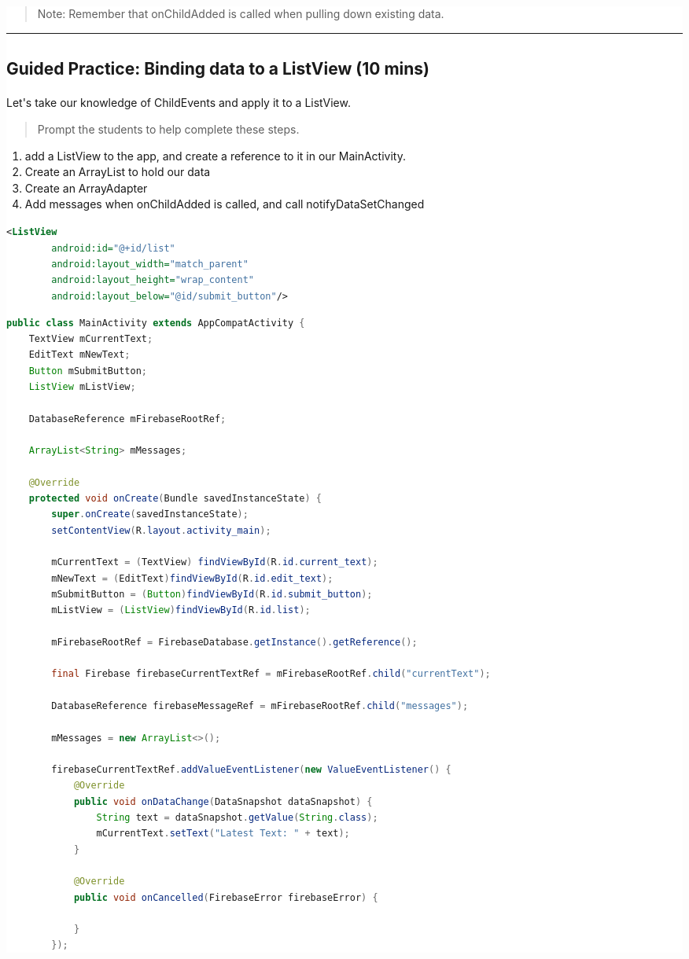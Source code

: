 > Note: Remember that onChildAdded is called when pulling down existing data.

***

<a name="guided-practice"></a>
## Guided Practice: Binding data to a ListView (10 mins)

Let's take our knowledge of ChildEvents and apply it to a ListView.

> Prompt the students to help complete these steps.

1. add a ListView to the app, and create a reference to it in our MainActivity.
2. Create an ArrayList to hold our data
3. Create an ArrayAdapter
4. Add messages when onChildAdded is called, and call notifyDataSetChanged

```xml
<ListView
        android:id="@+id/list"
        android:layout_width="match_parent"
        android:layout_height="wrap_content"
        android:layout_below="@id/submit_button"/>
```

```java
public class MainActivity extends AppCompatActivity {
    TextView mCurrentText;
    EditText mNewText;
    Button mSubmitButton;
    ListView mListView;

    DatabaseReference mFirebaseRootRef;

    ArrayList<String> mMessages;

    @Override
    protected void onCreate(Bundle savedInstanceState) {
        super.onCreate(savedInstanceState);
        setContentView(R.layout.activity_main);

        mCurrentText = (TextView) findViewById(R.id.current_text);
        mNewText = (EditText)findViewById(R.id.edit_text);
        mSubmitButton = (Button)findViewById(R.id.submit_button);
        mListView = (ListView)findViewById(R.id.list);

        mFirebaseRootRef = FirebaseDatabase.getInstance().getReference();

        final Firebase firebaseCurrentTextRef = mFirebaseRootRef.child("currentText");

        DatabaseReference firebaseMessageRef = mFirebaseRootRef.child("messages");

        mMessages = new ArrayList<>();

        firebaseCurrentTextRef.addValueEventListener(new ValueEventListener() {
            @Override
            public void onDataChange(DataSnapshot dataSnapshot) {
                String text = dataSnapshot.getValue(String.class);
                mCurrentText.setText("Latest Text: " + text);
            }

            @Override
            public void onCancelled(FirebaseError firebaseError) {

            }
        });

```